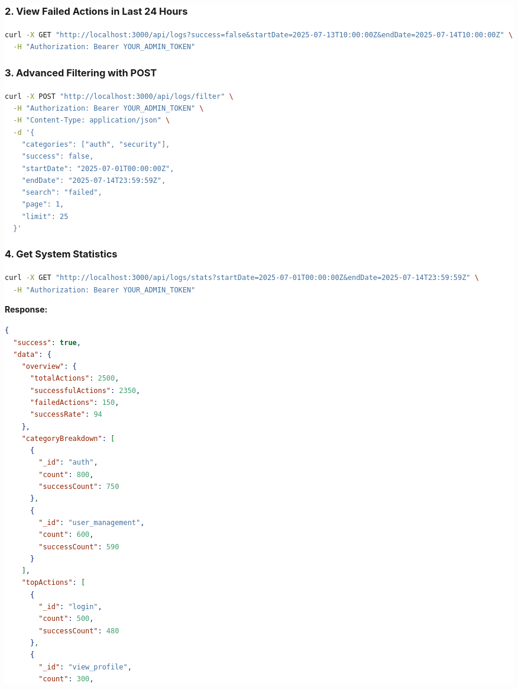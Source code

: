 ### 2. View Failed Actions in Last 24 Hours

```bash
curl -X GET "http://localhost:3000/api/logs?success=false&startDate=2025-07-13T10:00:00Z&endDate=2025-07-14T10:00:00Z" \
  -H "Authorization: Bearer YOUR_ADMIN_TOKEN"
```

### 3. Advanced Filtering with POST

```bash
curl -X POST "http://localhost:3000/api/logs/filter" \
  -H "Authorization: Bearer YOUR_ADMIN_TOKEN" \
  -H "Content-Type: application/json" \
  -d '{
    "categories": ["auth", "security"],
    "success": false,
    "startDate": "2025-07-01T00:00:00Z",
    "endDate": "2025-07-14T23:59:59Z",
    "search": "failed",
    "page": 1,
    "limit": 25
  }'
```

### 4. Get System Statistics

```bash
curl -X GET "http://localhost:3000/api/logs/stats?startDate=2025-07-01T00:00:00Z&endDate=2025-07-14T23:59:59Z" \
  -H "Authorization: Bearer YOUR_ADMIN_TOKEN"
```

**Response:**

```json
{
  "success": true,
  "data": {
    "overview": {
      "totalActions": 2500,
      "successfulActions": 2350,
      "failedActions": 150,
      "successRate": 94
    },
    "categoryBreakdown": [
      {
        "_id": "auth",
        "count": 800,
        "successCount": 750
      },
      {
        "_id": "user_management",
        "count": 600,
        "successCount": 590
      }
    ],
    "topActions": [
      {
        "_id": "login",
        "count": 500,
        "successCount": 480
      },
      {
        "_id": "view_profile",
        "count": 300,
```